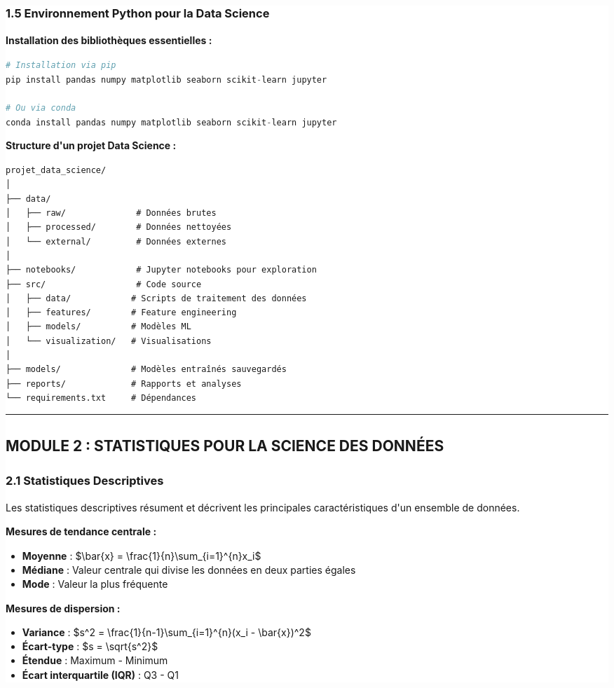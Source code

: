 ### 1.5 Environnement Python pour la Data Science

**Installation des bibliothèques essentielles :**

```python
# Installation via pip
pip install pandas numpy matplotlib seaborn scikit-learn jupyter

# Ou via conda
conda install pandas numpy matplotlib seaborn scikit-learn jupyter
```

**Structure d'un projet Data Science :**

```
projet_data_science/
│
├── data/
│   ├── raw/              # Données brutes
│   ├── processed/        # Données nettoyées
│   └── external/         # Données externes
│
├── notebooks/            # Jupyter notebooks pour exploration
├── src/                  # Code source
│   ├── data/            # Scripts de traitement des données
│   ├── features/        # Feature engineering
│   ├── models/          # Modèles ML
│   └── visualization/   # Visualisations
│
├── models/              # Modèles entraînés sauvegardés
├── reports/             # Rapports et analyses
└── requirements.txt     # Dépendances
```

---

## MODULE 2 : STATISTIQUES POUR LA SCIENCE DES DONNÉES

### 2.1 Statistiques Descriptives

Les statistiques descriptives résument et décrivent les principales caractéristiques d'un ensemble de données.

**Mesures de tendance centrale :**

- **Moyenne** : $\bar{x} = \frac{1}{n}\sum_{i=1}^{n}x_i$
- **Médiane** : Valeur centrale qui divise les données en deux parties égales
- **Mode** : Valeur la plus fréquente

**Mesures de dispersion :**

- **Variance** : $s^2 = \frac{1}{n-1}\sum_{i=1}^{n}(x_i - \bar{x})^2$
- **Écart-type** : $s = \sqrt{s^2}$
- **Étendue** : Maximum - Minimum
- **Écart interquartile (IQR)** : Q3 - Q1
